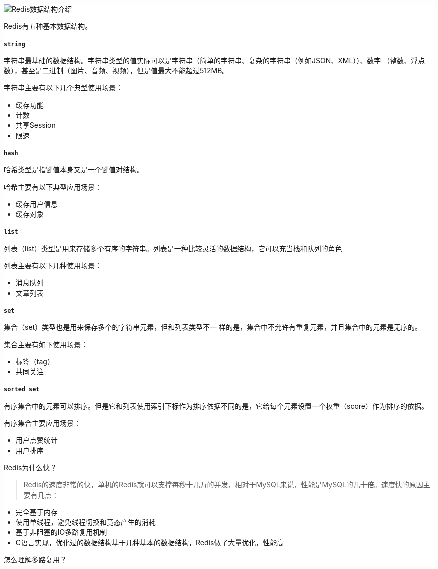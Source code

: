 ![Redis数据结构介绍](http://images.rl0206.love/202305021641013.png)

Redis有五种基本数据结构。

**`string`**

字符串最基础的数据结构。字符串类型的值实际可以是字符串（简单的字符串、复杂的字符串（例如JSON、XML））、数字 （整数、浮点数），甚至是二进制（图片、音频、视频），但是值最大不能超过512MB。

字符串主要有以下几个典型使用场景：

- 缓存功能
- 计数
- 共享Session
- 限速

**`hash`**

哈希类型是指键值本身又是一个键值对结构。

哈希主要有以下典型应用场景：

- 缓存用户信息
- 缓存对象

**`list`**

列表（list）类型是用来存储多个有序的字符串。列表是一种比较灵活的数据结构，它可以充当栈和队列的角色

列表主要有以下几种使用场景：

- 消息队列
- 文章列表

**`set`**

集合（set）类型也是用来保存多个的字符串元素，但和列表类型不一 样的是，集合中不允许有重复元素，并且集合中的元素是无序的。

集合主要有如下使用场景：

- 标签（tag）
- 共同关注

**`sorted set`**

有序集合中的元素可以排序。但是它和列表使用索引下标作为排序依据不同的是，它给每个元素设置一个权重（score）作为排序的依据。

有序集合主要应用场景：

- 用户点赞统计
- 用户排序

Redis为什么快？

> Redis的速度⾮常的快，单机的Redis就可以⽀撑每秒十几万的并发，相对于MySQL来说，性能是MySQL的⼏⼗倍。速度快的原因主要有⼏点：

* 完全基于内存
* 使用单线程，避免线程切换和竟态产生的消耗
* 基于非阻塞的IO多路复用机制
* C语言实现，优化过的数据结构基于几种基本的数据结构，Redis做了大量优化，性能高

怎么理解多路复用？

